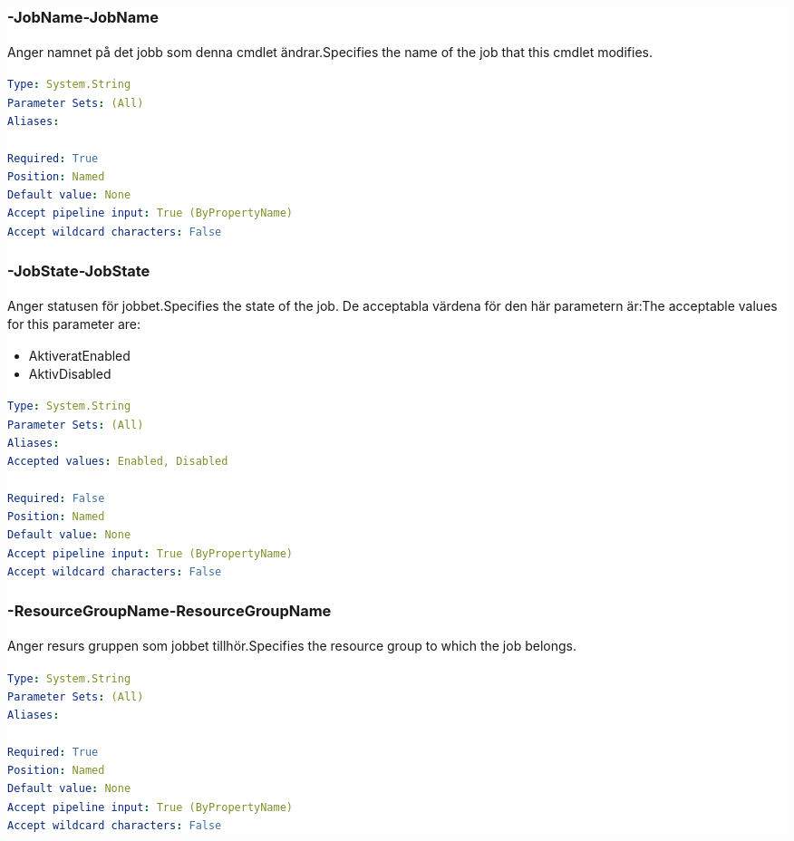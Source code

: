 ### <span data-ttu-id="687d4-141">-JobName</span><span class="sxs-lookup"><span data-stu-id="687d4-141">-JobName</span></span>
<span data-ttu-id="687d4-142">Anger namnet på det jobb som denna cmdlet ändrar.</span><span class="sxs-lookup"><span data-stu-id="687d4-142">Specifies the name of the job that this cmdlet modifies.</span></span>

```yaml
Type: System.String
Parameter Sets: (All)
Aliases:

Required: True
Position: Named
Default value: None
Accept pipeline input: True (ByPropertyName)
Accept wildcard characters: False
```

### <span data-ttu-id="687d4-143">-JobState</span><span class="sxs-lookup"><span data-stu-id="687d4-143">-JobState</span></span>
<span data-ttu-id="687d4-144">Anger statusen för jobbet.</span><span class="sxs-lookup"><span data-stu-id="687d4-144">Specifies the state of the job.</span></span>
<span data-ttu-id="687d4-145">De acceptabla värdena för den här parametern är:</span><span class="sxs-lookup"><span data-stu-id="687d4-145">The acceptable values for this parameter are:</span></span>
- <span data-ttu-id="687d4-146">Aktiverat</span><span class="sxs-lookup"><span data-stu-id="687d4-146">Enabled</span></span> 
- <span data-ttu-id="687d4-147">Aktiv</span><span class="sxs-lookup"><span data-stu-id="687d4-147">Disabled</span></span>

```yaml
Type: System.String
Parameter Sets: (All)
Aliases:
Accepted values: Enabled, Disabled

Required: False
Position: Named
Default value: None
Accept pipeline input: True (ByPropertyName)
Accept wildcard characters: False
```

### <span data-ttu-id="687d4-148">-ResourceGroupName</span><span class="sxs-lookup"><span data-stu-id="687d4-148">-ResourceGroupName</span></span>
<span data-ttu-id="687d4-149">Anger resurs gruppen som jobbet tillhör.</span><span class="sxs-lookup"><span data-stu-id="687d4-149">Specifies the resource group to which the job belongs.</span></span>

```yaml
Type: System.String
Parameter Sets: (All)
Aliases:

Required: True
Position: Named
Default value: None
Accept pipeline input: True (ByPropertyName)
Accept wildcard characters: False
```
